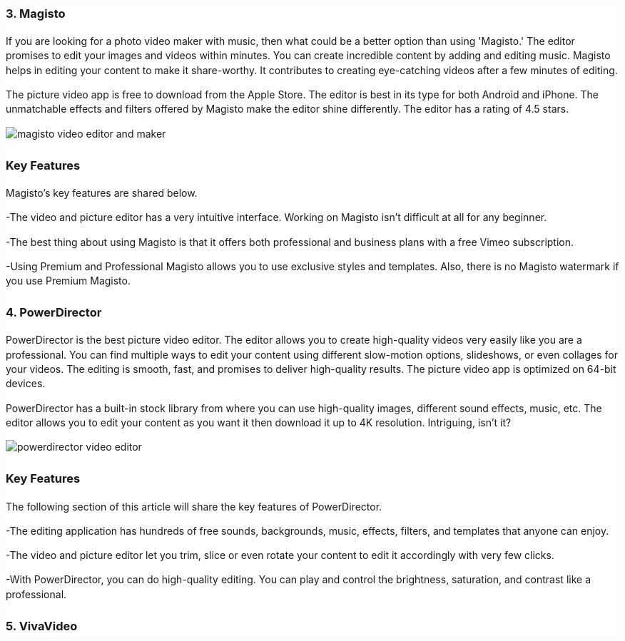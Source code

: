 ### 3\. Magisto

If you are looking for a photo video maker with music, then what could be a better option than using 'Magisto.' The editor promises to edit your images and videos within minutes. You can create incredible content by adding and editing music. Magisto helps in editing your content to make it share-worthy. It contributes to creating eye-catching videos after a few minutes of editing.

The picture video app is free to download from the Apple Store. The editor is best in its type for both Android and iPhone. The unmatchable effects and filters offered by Magisto make the editor shine differently. The editor has a rating of 4.5 stars.

![magisto video editor and maker](https://images.wondershare.com/filmora/article-images/2021/best-photo-video-maker-with-music-apps-3.jpg)

### Key Features

Magisto’s key features are shared below.

\-The video and picture editor has a very intuitive interface. Working on Magisto isn’t difficult at all for any beginner.

\-The best thing about using Magisto is that it offers both professional and business plans with a free Vimeo subscription.

\-Using Premium and Professional Magisto allows you to use exclusive styles and templates. Also, there is no Magisto watermark if you use Premium Magisto.

### 4\. PowerDirector

PowerDirector is the best picture video editor. The editor allows you to create high-quality videos very easily like you are a professional. You can find multiple ways to edit your content using different slow-motion options, slideshows, or even collages for your videos. The editing is smooth, fast, and promises to deliver high-quality results. The picture video app is optimized on 64-bit devices.

PowerDirector has a built-in stock library from where you can use high-quality images, different sound effects, music, etc. The editor allows you to edit your content as you want it then download it up to 4K resolution. Intriguing, isn’t it?

![powerdirector video editor](https://images.wondershare.com/filmora/article-images/2021/best-photo-video-maker-with-music-apps-4.jpg)

### Key Features

The following section of this article will share the key features of PowerDirector.

\-The editing application has hundreds of free sounds, backgrounds, music, effects, filters, and templates that anyone can enjoy.

\-The video and picture editor let you trim, slice or even rotate your content to edit it accordingly with very few clicks.

\-With PowerDirector, you can do high-quality editing. You can play and control the brightness, saturation, and contrast like a professional.

### 5\. VivaVideo
